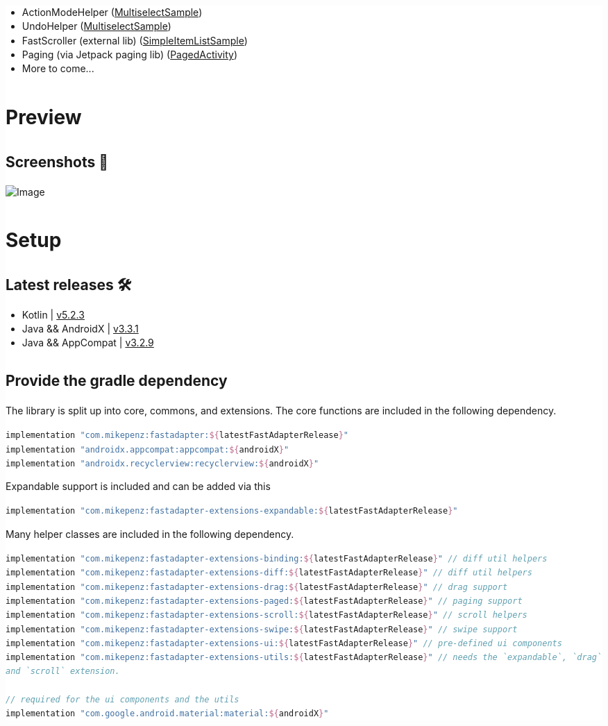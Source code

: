 - ActionModeHelper ([MultiselectSample](https://github.com/mikepenz/FastAdapter/blob/develop/app/src/main/java/com/mikepenz/fastadapter/app/MultiselectSampleActivity.kt))
 - UndoHelper ([MultiselectSample](https://github.com/mikepenz/FastAdapter/blob/develop/app/src/main/java/com/mikepenz/fastadapter/app/MultiselectSampleActivity.kt))
- FastScroller (external lib) ([SimpleItemListSample](https://github.com/mikepenz/FastAdapter/blob/develop/app/src/main/java/com/mikepenz/fastadapter/app/SimpleItemListActivity.kt))
- Paging (via Jetpack paging lib) ([PagedActivity](https://github.com/mikepenz/FastAdapter/blob/develop/app/src/main/java/com/mikepenz/fastadapter/app/PagedActivity.kt))
 - More to come...

# Preview

## Screenshots 🎉
![Image](https://raw.githubusercontent.com/mikepenz/FastAdapter/develop/DEV/github/screenshots1.jpg)

# Setup

## Latest releases 🛠

- Kotlin | [v5.2.3](https://github.com/mikepenz/FastAdapter/tree/v5.2.3)
- Java && AndroidX | [v3.3.1](https://github.com/mikepenz/FastAdapter/tree/v3.3.1)
- Java && AppCompat | [v3.2.9](https://github.com/mikepenz/FastAdapter/tree/v3.2.9)

## Provide the gradle dependency

The library is split up into core, commons, and extensions. The core functions are included in the following dependency.
```gradle
implementation "com.mikepenz:fastadapter:${latestFastAdapterRelease}"
implementation "androidx.appcompat:appcompat:${androidX}"
implementation "androidx.recyclerview:recyclerview:${androidX}"
```

Expandable support is included and can be added via this
```gradle
implementation "com.mikepenz:fastadapter-extensions-expandable:${latestFastAdapterRelease}"
```

Many helper classes are included in the following dependency.
```gradle
implementation "com.mikepenz:fastadapter-extensions-binding:${latestFastAdapterRelease}" // diff util helpers
implementation "com.mikepenz:fastadapter-extensions-diff:${latestFastAdapterRelease}" // diff util helpers
implementation "com.mikepenz:fastadapter-extensions-drag:${latestFastAdapterRelease}" // drag support
implementation "com.mikepenz:fastadapter-extensions-paged:${latestFastAdapterRelease}" // paging support
implementation "com.mikepenz:fastadapter-extensions-scroll:${latestFastAdapterRelease}" // scroll helpers
implementation "com.mikepenz:fastadapter-extensions-swipe:${latestFastAdapterRelease}" // swipe support
implementation "com.mikepenz:fastadapter-extensions-ui:${latestFastAdapterRelease}" // pre-defined ui components
implementation "com.mikepenz:fastadapter-extensions-utils:${latestFastAdapterRelease}" // needs the `expandable`, `drag` and `scroll` extension.

// required for the ui components and the utils
implementation "com.google.android.material:material:${androidX}"
```
